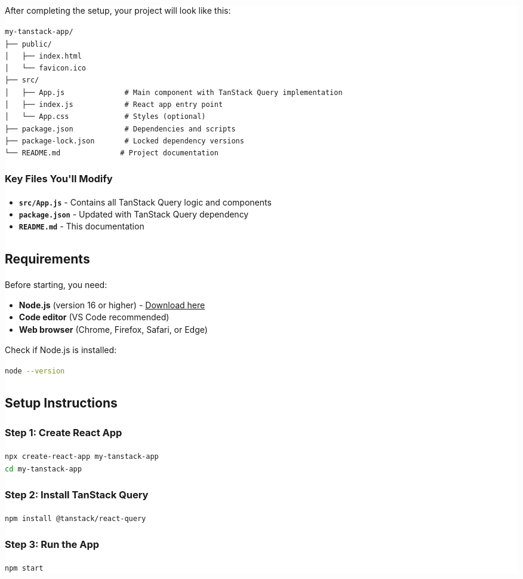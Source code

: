 After completing the setup, your project will look like this:

```
my-tanstack-app/
├── public/
│   ├── index.html
│   └── favicon.ico
├── src/
│   ├── App.js              # Main component with TanStack Query implementation
│   ├── index.js            # React app entry point
│   └── App.css             # Styles (optional)
├── package.json            # Dependencies and scripts
├── package-lock.json       # Locked dependency versions
└── README.md              # Project documentation
```

### Key Files You'll Modify

- **`src/App.js`** - Contains all TanStack Query logic and components
- **`package.json`** - Updated with TanStack Query dependency
- **`README.md`** - This documentation

## Requirements

Before starting, you need:

- **Node.js** (version 16 or higher) - [Download here](https://nodejs.org/)
- **Code editor** (VS Code recommended)
- **Web browser** (Chrome, Firefox, Safari, or Edge)

Check if Node.js is installed:
```bash
node --version
```

## Setup Instructions

### Step 1: Create React App
```bash
npx create-react-app my-tanstack-app
cd my-tanstack-app
```

### Step 2: Install TanStack Query
```bash
npm install @tanstack/react-query
```

### Step 3: Run the App
```bash
npm start
```
